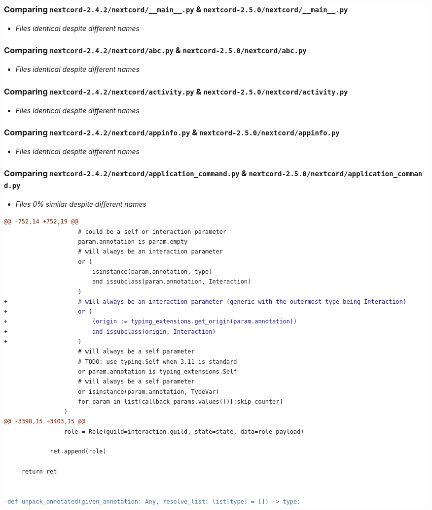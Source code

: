 ### Comparing `nextcord-2.4.2/nextcord/__main__.py` & `nextcord-2.5.0/nextcord/__main__.py`

 * *Files identical despite different names*

### Comparing `nextcord-2.4.2/nextcord/abc.py` & `nextcord-2.5.0/nextcord/abc.py`

 * *Files identical despite different names*

### Comparing `nextcord-2.4.2/nextcord/activity.py` & `nextcord-2.5.0/nextcord/activity.py`

 * *Files identical despite different names*

### Comparing `nextcord-2.4.2/nextcord/appinfo.py` & `nextcord-2.5.0/nextcord/appinfo.py`

 * *Files identical despite different names*

### Comparing `nextcord-2.4.2/nextcord/application_command.py` & `nextcord-2.5.0/nextcord/application_command.py`

 * *Files 0% similar despite different names*

```diff
@@ -752,14 +752,19 @@
                     # could be a self or interaction parameter
                     param.annotation is param.empty
                     # will always be an interaction parameter
                     or (
                         isinstance(param.annotation, type)
                         and issubclass(param.annotation, Interaction)
                     )
+                    # will always be an interaction parameter (generic with the outermost type being Interaction)
+                    or (
+                        (origin := typing_extensions.get_origin(param.annotation))
+                        and issubclass(origin, Interaction)
+                    )
                     # will always be a self parameter
                     # TODO: use typing.Self when 3.11 is standard
                     or param.annotation is typing_extensions.Self
                     # will always be a self parameter
                     or isinstance(param.annotation, TypeVar)
                     for param in list(callback_params.values())[:skip_counter]
                 )
@@ -3398,15 +3403,15 @@
                 role = Role(guild=interaction.guild, state=state, data=role_payload)
 
             ret.append(role)
 
     return ret
 
 
-def unpack_annotated(given_annotation: Any, resolve_list: list[type] = []) -> type:

